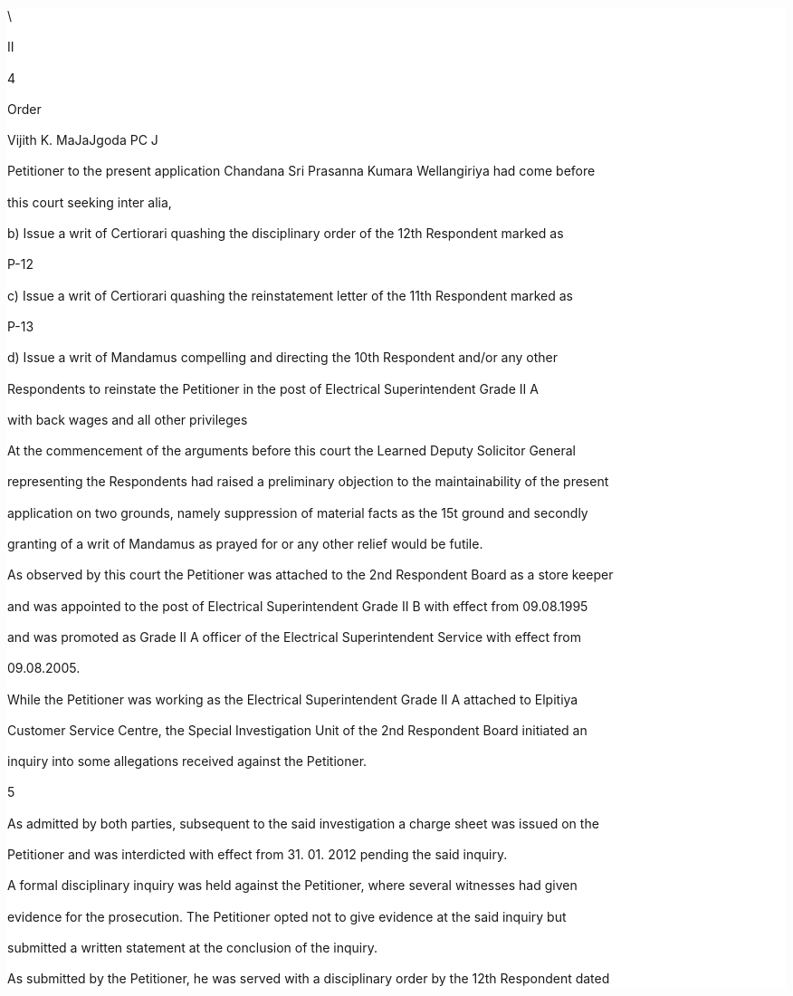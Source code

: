 \

II

4

Order

Vijith K. MaJaJgoda PC J

Petitioner to the present application Chandana Sri Prasanna Kumara Wellangiriya had come before

this court seeking inter alia,

b) Issue a writ of Certiorari quashing the disciplinary order of the 12th Respondent marked as

P-12

c) Issue a writ of Certiorari quashing the reinstatement letter of the 11th Respondent marked as

P-13

d) Issue a writ of Mandamus compelling and directing the 10th Respondent and/or any other

Respondents to reinstate the Petitioner in the post of Electrical Superintendent Grade II A

with back wages and all other privileges

At the commencement of the arguments before this court the Learned Deputy Solicitor General

representing the Respondents had raised a preliminary objection to the maintainability of the present

application on two grounds, namely suppression of material facts as the 15t ground and secondly

granting of a writ of Mandamus as prayed for or any other relief would be futile.

As observed by this court the Petitioner was attached to the 2nd Respondent Board as a store keeper

and was appointed to the post of Electrical Superintendent Grade II B with effect from 09.08.1995

and was promoted as Grade II A officer of the Electrical Superintendent Service with effect from

09.08.2005.

While the Petitioner was working as the Electrical Superintendent Grade II A attached to Elpitiya

Customer Service Centre, the Special Investigation Unit of the 2nd Respondent Board initiated an

inquiry into some allegations received against the Petitioner.

5

As admitted by both parties, subsequent to the said investigation a charge sheet was issued on the

Petitioner and was interdicted with effect from 31. 01. 2012 pending the said inquiry.

A formal disciplinary inquiry was held against the Petitioner, where several witnesses had given

evidence for the prosecution. The Petitioner opted not to give evidence at the said inquiry but

submitted a written statement at the conclusion of the inquiry.

As submitted by the Petitioner, he was served with a disciplinary order by the 12th Respondent dated
